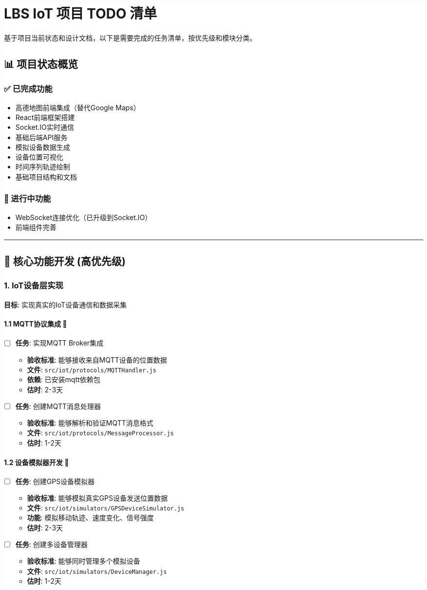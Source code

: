 # LBS IoT 项目 TODO 清单

基于项目当前状态和设计文档，以下是需要完成的任务清单，按优先级和模块分类。

## 📊 项目状态概览

### ✅ 已完成功能
- 高德地图前端集成（替代Google Maps）
- React前端框架搭建
- Socket.IO实时通信
- 基础后端API服务
- 模拟设备数据生成
- 设备位置可视化
- 时间序列轨迹绘制
- 基础项目结构和文档

### 🚧 进行中功能
- WebSocket连接优化（已升级到Socket.IO）
- 前端组件完善

---

## 🎯 核心功能开发 (高优先级)

### 1. IoT设备层实现
**目标**: 实现真实的IoT设备通信和数据采集

#### 1.1 MQTT协议集成 🔴
- [ ] **任务**: 实现MQTT Broker集成
  - **验收标准**: 能够接收来自MQTT设备的位置数据
  - **文件**: `src/iot/protocols/MQTTHandler.js`
  - **依赖**: 已安装mqtt依赖包
  - **估时**: 2-3天

- [ ] **任务**: 创建MQTT消息处理器
  - **验收标准**: 能够解析和验证MQTT消息格式
  - **文件**: `src/iot/protocols/MessageProcessor.js`
  - **估时**: 1-2天

#### 1.2 设备模拟器开发 🔴
- [ ] **任务**: 创建GPS设备模拟器
  - **验收标准**: 能够模拟真实GPS设备发送位置数据
  - **文件**: `src/iot/simulators/GPSDeviceSimulator.js`
  - **功能**: 模拟移动轨迹、速度变化、信号强度
  - **估时**: 2-3天

- [ ] **任务**: 创建多设备管理器
  - **验收标准**: 能够同时管理多个模拟设备
  - **文件**: `src/iot/simulators/DeviceManager.js`
  - **估时**: 1-2天
